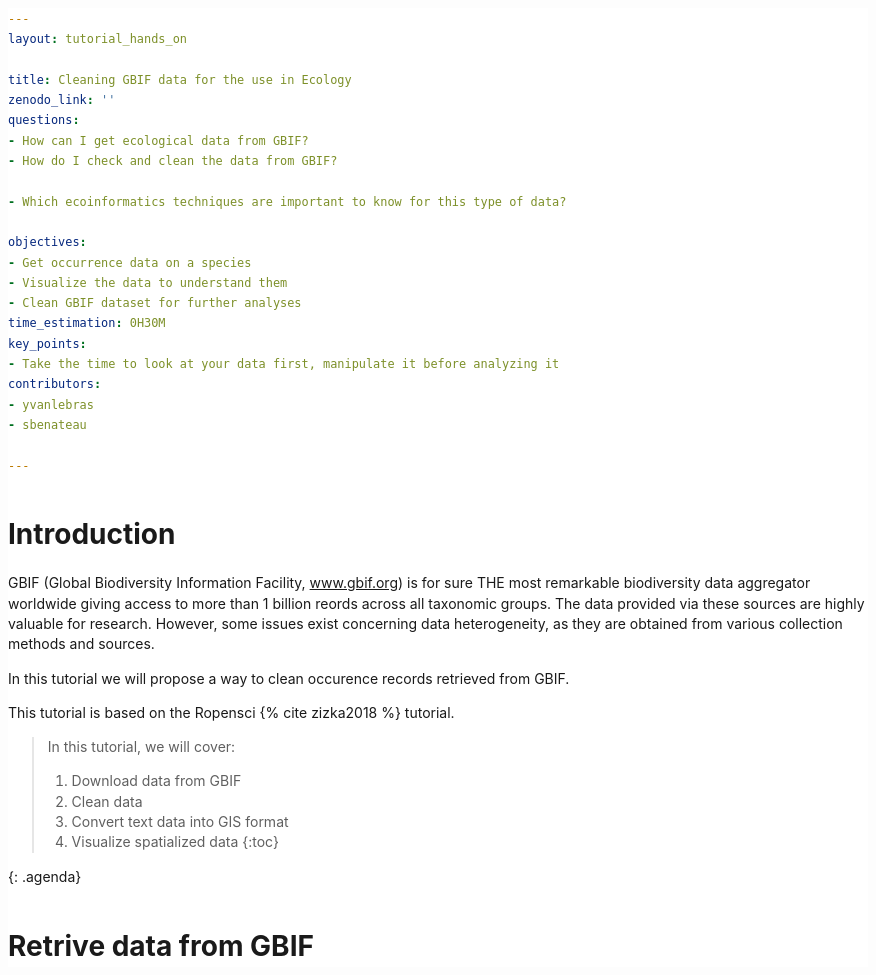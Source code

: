 ```yaml
---
layout: tutorial_hands_on

title: Cleaning GBIF data for the use in Ecology
zenodo_link: ''
questions:
- How can I get ecological data from GBIF?
- How do I check and clean the data from GBIF?

- Which ecoinformatics techniques are important to know for this type of data?

objectives:
- Get occurrence data on a species
- Visualize the data to understand them
- Clean GBIF dataset for further analyses
time_estimation: 0H30M
key_points:
- Take the time to look at your data first, manipulate it before analyzing it
contributors:
- yvanlebras
- sbenateau

---
```



# Introduction


GBIF (Global Biodiversity Information Facility, www.gbif.org) is for sure THE most remarkable biodiversity data aggregator worldwide giving access to more than 1 billion reords across all taxonomic groups. The data provided via these sources are highly valuable for research. However, some issues exist concerning data heterogeneity, as they are obtained from various collection methods and sources.

In this tutorial we will propose a way to clean occurence records retrieved from GBIF.

This tutorial is based on the Ropensci {% cite zizka2018 %} tutorial.

> <agenda-title></agenda-title>
>
> In this tutorial, we will cover:
>
> 1. Download data from GBIF
> 2. Clean data
> 3. Convert text data into GIS format
> 4. Visualize spatialized data
> {:toc}
>
{: .agenda}

# Retrive data from GBIF

